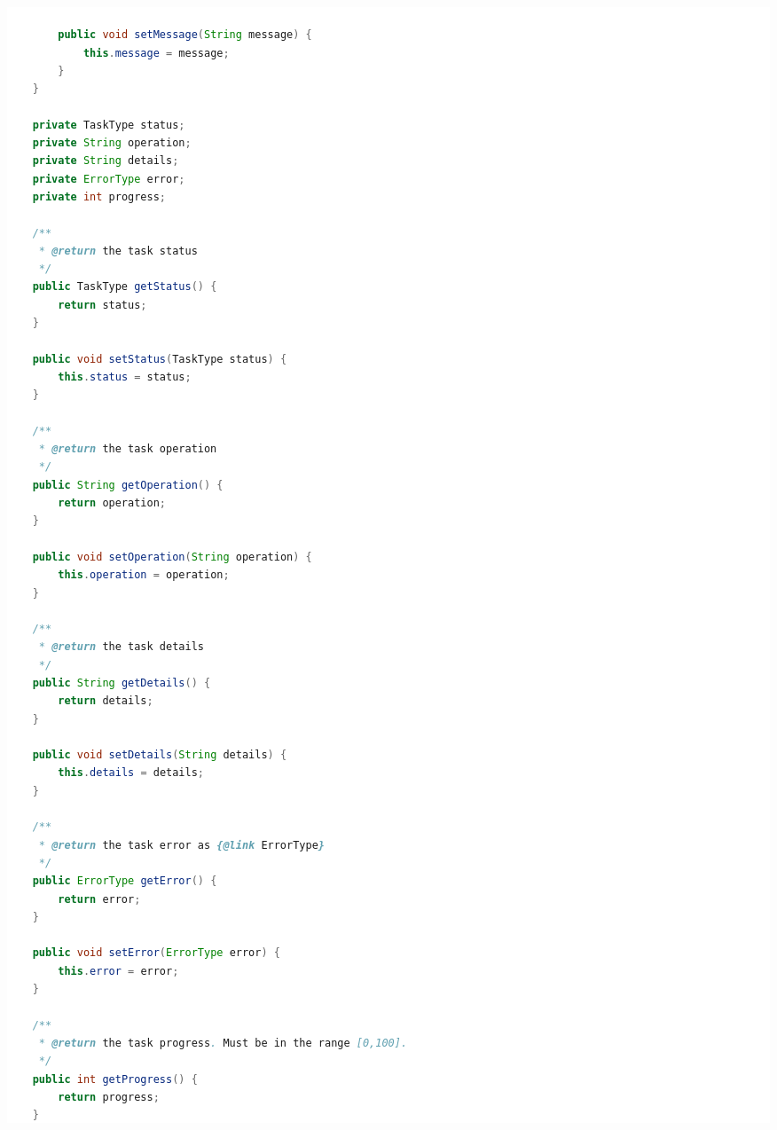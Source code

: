 ```java

        public void setMessage(String message) {
            this.message = message;
        }
    }

    private TaskType status;
    private String operation;
    private String details;
    private ErrorType error;
    private int progress;

    /**
     * @return the task status
     */
    public TaskType getStatus() {
        return status;
    }

    public void setStatus(TaskType status) {
        this.status = status;
    }

    /**
     * @return the task operation
     */
    public String getOperation() {
        return operation;
    }

    public void setOperation(String operation) {
        this.operation = operation;
    }

    /**
     * @return the task details
     */
    public String getDetails() {
        return details;
    }

    public void setDetails(String details) {
        this.details = details;
    }

    /**
     * @return the task error as {@link ErrorType}
     */
    public ErrorType getError() {
        return error;
    }

    public void setError(ErrorType error) {
        this.error = error;
    }

    /**
     * @return the task progress. Must be in the range [0,100].
     */
    public int getProgress() {
        return progress;
    }

```